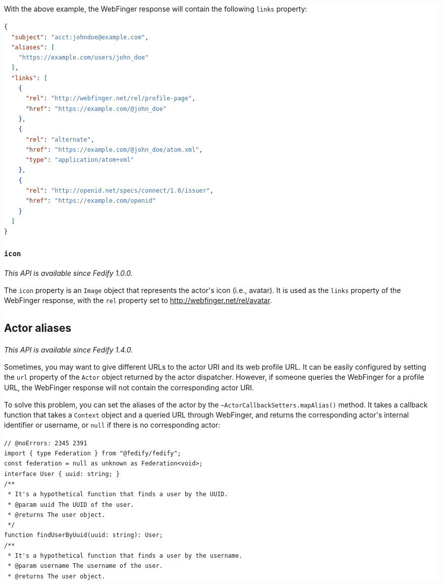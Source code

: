With the above example, the WebFinger response will contain the following
`links` property:

~~~~ json
{
  "subject": "acct:johndoe@example.com",
  "aliases": [
    "https://example.com/users/john_doe"
  ],
  "links": [
    {
      "rel": "http://webfinger.net/rel/profile-page",
      "href": "https://example.com/@john_doe"
    },
    {
      "rel": "alternate",
      "href": "https://example.com/@john_doe/atom.xml",
      "type": "application/atom+xml"
    },
    {
      "rel": "http://openid.net/specs/connect/1.0/issuer",
      "href": "https://example.com/openid"
    }
  ]
}
~~~~

### `icon`

*This API is available since Fedify 1.0.0.*

The `icon` property is an `Image` object that represents the actor's
icon (i.e., avatar).  It is used as the `links` property of the WebFinger
response, with the `rel` property set to <http://webfinger.net/rel/avatar>.


Actor aliases
-------------

*This API is available since Fedify 1.4.0.*

Sometimes, you may want to give different URLs to the actor URI and its web
profile URL.  It can be easily configured by setting the `url` property of
the `Actor` object returned by the actor dispatcher.  However, if someone
queries the WebFinger for a profile URL, the WebFinger response will not
contain the corresponding actor URI.

To solve this problem, you can set the aliases of the actor by
the `~ActorCallbackSetters.mapAlias()` method.  It takes a callback function
that takes a `Context` object and a queried URL through WebFinger, and returns
the corresponding actor's internal identifier or username, or `null` if there
is no corresponding actor:

~~~~ typescript{15-25} twoslash
// @noErrors: 2345 2391
import { type Federation } from "@fedify/fedify";
const federation = null as unknown as Federation<void>;
interface User { uuid: string; }
/**
 * It's a hypothetical function that finds a user by the UUID.
 * @param uuid The UUID of the user.
 * @returns The user object.
 */
function findUserByUuid(uuid: string): User;
/**
 * It's a hypothetical function that finds a user by the username.
 * @param username The username of the user.
 * @returns The user object.
~~~~